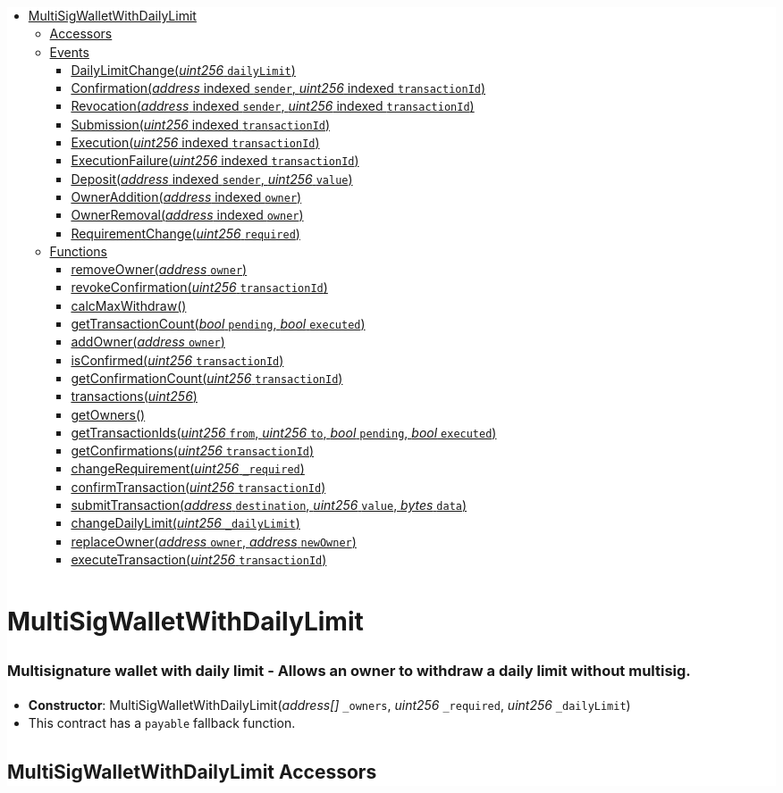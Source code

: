 * [MultiSigWalletWithDailyLimit](#multisigwalletwithdailylimit)
  * [Accessors](#multisigwalletwithdailylimit-accessors)
  * [Events](#multisigwalletwithdailylimit-events)
    * [DailyLimitChange(*uint256* `dailyLimit`)](#dailylimitchangeuint256-dailylimit)
    * [Confirmation(*address* indexed `sender`, *uint256* indexed `transactionId`)](#confirmationaddress-indexed-sender-uint256-indexed-transactionid)
    * [Revocation(*address* indexed `sender`, *uint256* indexed `transactionId`)](#revocationaddress-indexed-sender-uint256-indexed-transactionid)
    * [Submission(*uint256* indexed `transactionId`)](#submissionuint256-indexed-transactionid)
    * [Execution(*uint256* indexed `transactionId`)](#executionuint256-indexed-transactionid)
    * [ExecutionFailure(*uint256* indexed `transactionId`)](#executionfailureuint256-indexed-transactionid)
    * [Deposit(*address* indexed `sender`, *uint256* `value`)](#depositaddress-indexed-sender-uint256-value)
    * [OwnerAddition(*address* indexed `owner`)](#owneradditionaddress-indexed-owner)
    * [OwnerRemoval(*address* indexed `owner`)](#ownerremovaladdress-indexed-owner)
    * [RequirementChange(*uint256* `required`)](#requirementchangeuint256-required)
  * [Functions](#multisigwalletwithdailylimit-functions)
    * [removeOwner(*address* `owner`)](#removeowneraddress-owner)
    * [revokeConfirmation(*uint256* `transactionId`)](#revokeconfirmationuint256-transactionid)
    * [calcMaxWithdraw()](#calcmaxwithdraw)
    * [getTransactionCount(*bool* `pending`, *bool* `executed`)](#gettransactioncountbool-pending-bool-executed)
    * [addOwner(*address* `owner`)](#addowneraddress-owner)
    * [isConfirmed(*uint256* `transactionId`)](#isconfirmeduint256-transactionid)
    * [getConfirmationCount(*uint256* `transactionId`)](#getconfirmationcountuint256-transactionid)
    * [transactions(*uint256*)](#transactionsuint256)
    * [getOwners()](#getowners)
    * [getTransactionIds(*uint256* `from`, *uint256* `to`, *bool* `pending`, *bool* `executed`)](#gettransactionidsuint256-from-uint256-to-bool-pending-bool-executed)
    * [getConfirmations(*uint256* `transactionId`)](#getconfirmationsuint256-transactionid)
    * [changeRequirement(*uint256* `_required`)](#changerequirementuint256-_required)
    * [confirmTransaction(*uint256* `transactionId`)](#confirmtransactionuint256-transactionid)
    * [submitTransaction(*address* `destination`, *uint256* `value`, *bytes* `data`)](#submittransactionaddress-destination-uint256-value-bytes-data)
    * [changeDailyLimit(*uint256* `_dailyLimit`)](#changedailylimituint256-_dailylimit)
    * [replaceOwner(*address* `owner`, *address* `newOwner`)](#replaceowneraddress-owner-address-newowner)
    * [executeTransaction(*uint256* `transactionId`)](#executetransactionuint256-transactionid)

# MultiSigWalletWithDailyLimit

### Multisignature wallet with daily limit - Allows an owner to withdraw a daily limit without multisig.

- **Constructor**: MultiSigWalletWithDailyLimit(*address[]* `_owners`, *uint256* `_required`, *uint256* `_dailyLimit`)
- This contract has a `payable` fallback function.

## MultiSigWalletWithDailyLimit Accessors
